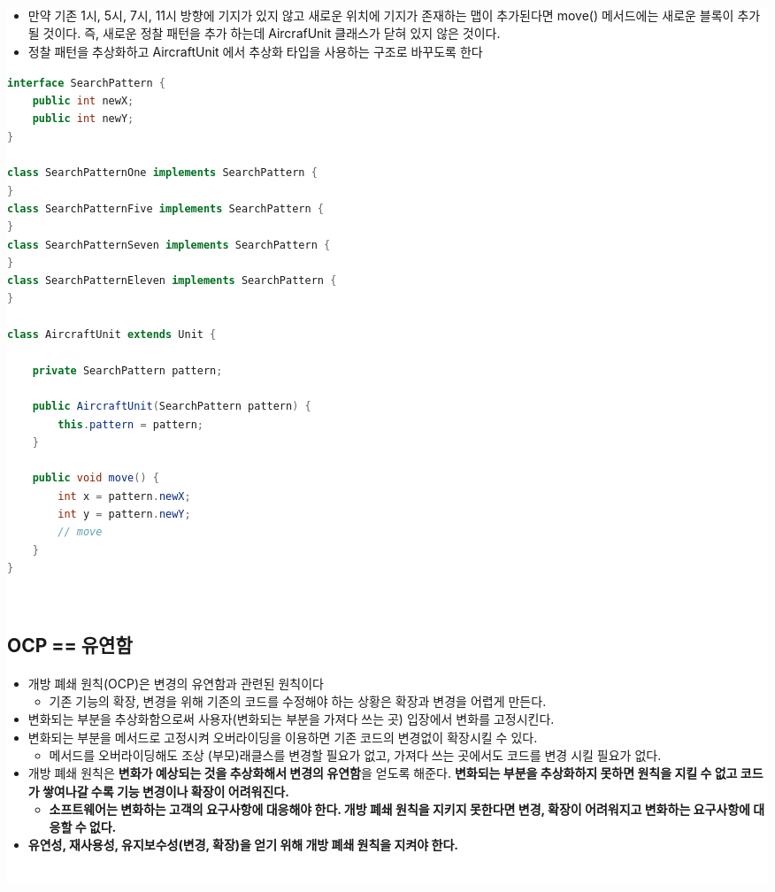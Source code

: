 - 만약 기존 1시, 5시, 7시, 11시 방향에 기지가 있지 않고 새로운 위치에 기지가 존재하는 맵이 추가된다면 move() 메서드에는 새로운 블록이 추가 될 것이다. 즉, 새로운 정찰 패턴을 추가 하는데 AircrafUnit 클래스가 닫혀 있지 않은 것이다.
- 정찰 패턴을 추상화하고 AircraftUnit 에서 추상화 타입을 사용하는 구조로 바꾸도록 한다

```java
interface SearchPattern {
	public int newX;
	public int newY;
}

class SearchPatternOne implements SearchPattern {
}
class SearchPatternFive implements SearchPattern {
}
class SearchPatternSeven implements SearchPattern {
}
class SearchPatternEleven implements SearchPattern {
}

class AircraftUnit extends Unit {

	private SearchPattern pattern;

	public AircraftUnit(SearchPattern pattern) {
		this.pattern = pattern;
	}

	public void move() {
		int x = pattern.newX;
		int y = pattern.newY;
		// move
	}
}
```

<br>

## OCP == 유연함

- 개방 폐쇄 원칙(OCP)은 변경의 유연함과 관련된 원칙이다
  - 기존 기능의 확장, 변경을 위해 기존의 코드를 수정해야 하는 상황은 확장과 변경을 어렵게 만든다.
- 변화되는 부분을 추상화함으로써 사용자(변화되는 부분을 가져다 쓰는 곳) 입장에서 변화를 고정시킨다.
- 변화되는 부분을 메서드로 고정시켜 오버라이딩을 이용하면 기존 코드의 변경없이 확장시킬 수 있다.
  - 메서드를 오버라이딩해도 조상 (부모)래클스를 변경할 필요가 없고, 가져다 쓰는 곳에서도 코드를 변경 시킬 필요가 없다.
- 개방 폐쇄 원칙은 **변화가 예상되는 것을 추상화해서 변경의 유연함**을 얻도록 해준다. **변화되는 부분을 추상화하지 못하면 원칙을 지킬 수 없고 코드가 쌓여나갈 수록 기능 변경이나 확장이 어려워진다.**
  - **소프트웨어는 변화하는 고객의 요구사항에 대응해야 한다. 개방 폐쇄 원칙을 지키지 못한다면 변경, 확장이 어려워지고 변화하는 요구사항에 대응할 수 없다.**
- **유연성, 재사용성, 유지보수성(변경, 확장)을 얻기 위해 개방 폐쇄 원칙을 지켜야 한다.**

<br>